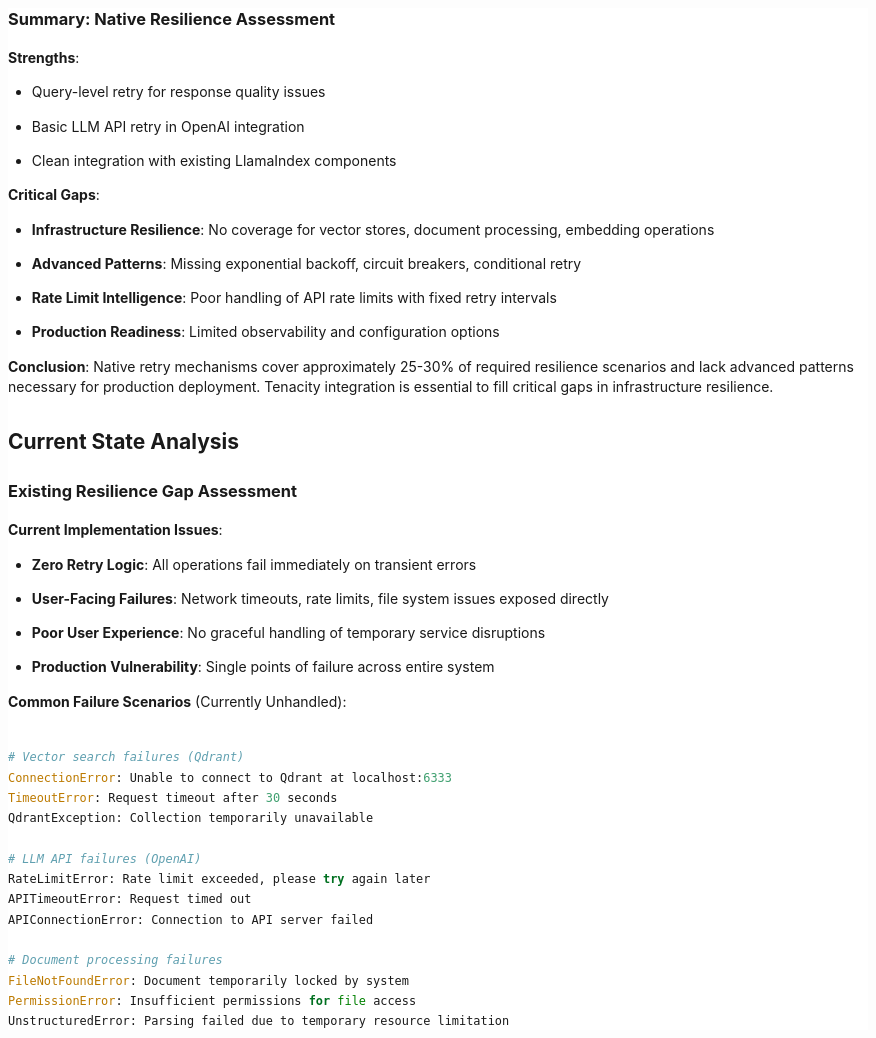 ### Summary: Native Resilience Assessment

**Strengths**:

- Query-level retry for response quality issues

- Basic LLM API retry in OpenAI integration

- Clean integration with existing LlamaIndex components

**Critical Gaps**:

- **Infrastructure Resilience**: No coverage for vector stores, document processing, embedding operations

- **Advanced Patterns**: Missing exponential backoff, circuit breakers, conditional retry

- **Rate Limit Intelligence**: Poor handling of API rate limits with fixed retry intervals

- **Production Readiness**: Limited observability and configuration options

**Conclusion**: Native retry mechanisms cover approximately 25-30% of required resilience scenarios and lack advanced patterns necessary for production deployment. Tenacity integration is essential to fill critical gaps in infrastructure resilience.

## Current State Analysis

### Existing Resilience Gap Assessment

**Current Implementation Issues**:

- **Zero Retry Logic**: All operations fail immediately on transient errors

- **User-Facing Failures**: Network timeouts, rate limits, file system issues exposed directly

- **Poor User Experience**: No graceful handling of temporary service disruptions

- **Production Vulnerability**: Single points of failure across entire system

**Common Failure Scenarios** (Currently Unhandled):

```python

# Vector search failures (Qdrant)
ConnectionError: Unable to connect to Qdrant at localhost:6333
TimeoutError: Request timeout after 30 seconds
QdrantException: Collection temporarily unavailable

# LLM API failures (OpenAI)
RateLimitError: Rate limit exceeded, please try again later
APITimeoutError: Request timed out
APIConnectionError: Connection to API server failed

# Document processing failures
FileNotFoundError: Document temporarily locked by system
PermissionError: Insufficient permissions for file access
UnstructuredError: Parsing failed due to temporary resource limitation
```
